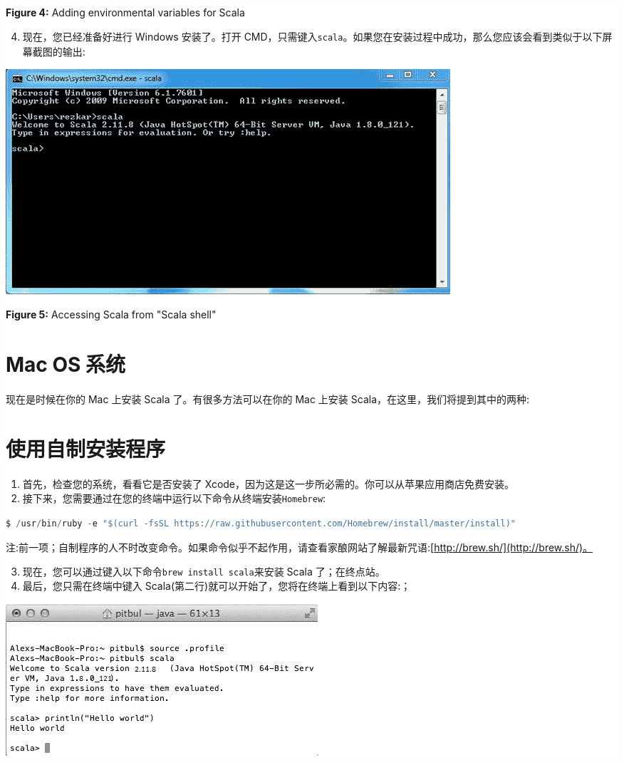 **Figure 4:** Adding environmental variables for Scala

4.  现在，您已经准备好进行 Windows 安装了。打开 CMD，只需键入`scala`。如果您在安装过程中成功，那么您应该会看到类似于以下屏幕截图的输出:

![](img/00182.jpeg)

**Figure 5:** Accessing Scala from "Scala shell"

# Mac OS 系统

现在是时候在你的 Mac 上安装 Scala 了。有很多方法可以在你的 Mac 上安装 Scala，在这里，我们将提到其中的两种:

# 使用自制安装程序

1.  首先，检查您的系统，看看它是否安装了 Xcode，因为这是这一步所必需的。你可以从苹果应用商店免费安装。
2.  接下来，您需要通过在您的终端中运行以下命令从终端安装`Homebrew`:

```scala
$ /usr/bin/ruby -e "$(curl -fsSL https://raw.githubusercontent.com/Homebrew/install/master/install)"

```

注:前一项；自制程序的人不时改变命令。如果命令似乎不起作用，请查看家酿网站了解最新咒语:[http://brew.sh/](http://brew.sh/)。

3.  现在，您可以通过键入以下命令`brew install scala`来安装 Scala 了；在终点站。
4.  最后，您只需在终端中键入 Scala(第二行)就可以开始了，您将在终端上看到以下内容:；

![](img/00226.jpeg)
